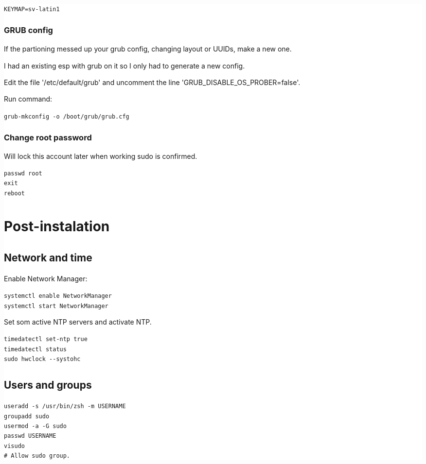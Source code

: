 ```
KEYMAP=sv-latin1
```

### GRUB config

If the partioning messed up your grub config, changing layout or UUIDs, make a new one.

I had an existing esp with grub on it so I only had to generate a new config.

Edit the file '/etc/default/grub' and uncomment the line 'GRUB_DISABLE_OS_PROBER=false'.

Run command:

```
grub-mkconfig -o /boot/grub/grub.cfg
```

### Change root password

Will lock this account later when working sudo is confirmed.

```
passwd root
exit
reboot
```

# Post-instalation

## Network and time

Enable Network Manager:

```
systemctl enable NetworkManager
systemctl start NetworkManager
```

Set som active NTP servers and activate NTP.

```
timedatectl set-ntp true
timedatectl status
sudo hwclock --systohc
```
## Users and groups

```
useradd -s /usr/bin/zsh -m USERNAME
groupadd sudo
usermod -a -G sudo
passwd USERNAME
visudo
# Allow sudo group.
```
